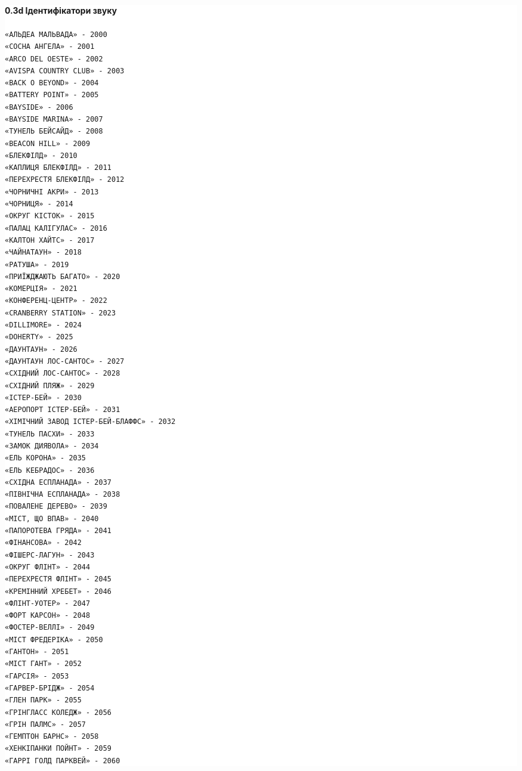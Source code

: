 #### 0.3d Ідентифікатори звуку

```
«АЛЬДЕА МАЛЬВАДА» - 2000
«СОСНА АНГЕЛА» - 2001
«ARCO DEL OESTE» - 2002
«AVISPA COUNTRY CLUB» - 2003
«BACK O BEYOND» - 2004
«BATTERY POINT» - 2005
«BAYSIDE» - 2006
«BAYSIDE MARINA» - 2007
«ТУНЕЛЬ БЕЙСАЙД» - 2008
«BEACON HILL» - 2009
«БЛЕКФІЛД» - 2010
«КАПЛИЦЯ БЛЕКФІЛД» - 2011
«ПЕРЕХРЕСТЯ БЛЕКФІЛД» - 2012
«ЧОРНИЧНІ АКРИ» - 2013
«ЧОРНИЦЯ» - 2014
«ОКРУГ КІСТОК» - 2015
«ПАЛАЦ КАЛІГУЛАС» - 2016
«КАЛТОН ХАЙТС» - 2017
«ЧАЙНАТАУН» - 2018
«РАТУША» - 2019
«ПРИЇЖДЖАЮТЬ БАГАТО» - 2020
«КОМЕРЦІЯ» - 2021
«КОНФЕРЕНЦ-ЦЕНТР» - 2022
«CRANBERRY STATION» - 2023
«DILLIMORE» - 2024
«DOHERTY» - 2025
«ДАУНТАУН» - 2026
«ДАУНТАУН ЛОС-САНТОС» - 2027
«СХІДНИЙ ЛОС-САНТОС» - 2028
«СХІДНИЙ ПЛЯЖ» - 2029
«ІСТЕР-БЕЙ» - 2030
«АЕРОПОРТ ІСТЕР-БЕЙ» - 2031
«ХІМІЧНИЙ ЗАВОД ІСТЕР-БЕЙ-БЛАФФС» - 2032
«ТУНЕЛЬ ПАСХИ» - 2033
«ЗАМОК ДИЯВОЛА» - 2034
«ЕЛЬ КОРОНА» - 2035
«ЕЛЬ КЕБРАДОС» - 2036
«СХІДНА ЕСПЛАНАДА» - 2037
«ПІВНІЧНА ЕСПЛАНАДА» - 2038
«ПОВАЛЕНЕ ДЕРЕВО» - 2039
«МІСТ, ЩО ВПАВ» - 2040
«ПАПОРОТЕВА ГРЯДА» - 2041
«ФІНАНСОВА» - 2042
«ФІШЕРС-ЛАГУН» - 2043
«ОКРУГ ФЛІНТ» - 2044
«ПЕРЕХРЕСТЯ ФЛІНТ» - 2045
«КРЕМІННИЙ ХРЕБЕТ» - 2046
«ФЛІНТ-УОТЕР» - 2047
«ФОРТ КАРСОН» - 2048
«ФОСТЕР-ВЕЛЛІ» - 2049
«МІСТ ФРЕДЕРІКА» - 2050
«ГАНТОН» - 2051
«МІСТ ГАНТ» - 2052
«ГАРСІЯ» - 2053
«ГАРВЕР-БРІДЖ» - 2054
«ГЛЕН ПАРК» - 2055
«ГРІНГЛАСС КОЛЕДЖ» - 2056
«ГРІН ПАЛМС» - 2057
«ГЕМПТОН БАРНС» - 2058
«ХЕНКІПАНКИ ПОЙНТ» - 2059
«ГАРРІ ГОЛД ПАРКВЕЙ» - 2060
```